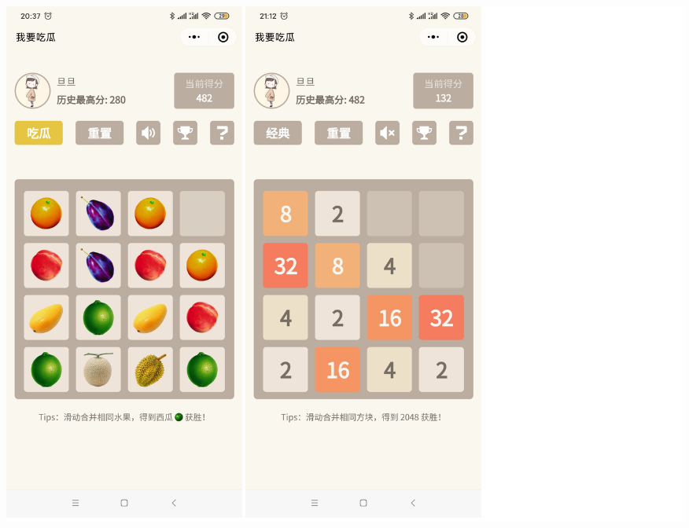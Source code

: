 <img width="300" src="./document/screenshot/game.jpeg" /> <img width="300" src="./document/screenshot/basic.jpeg" />